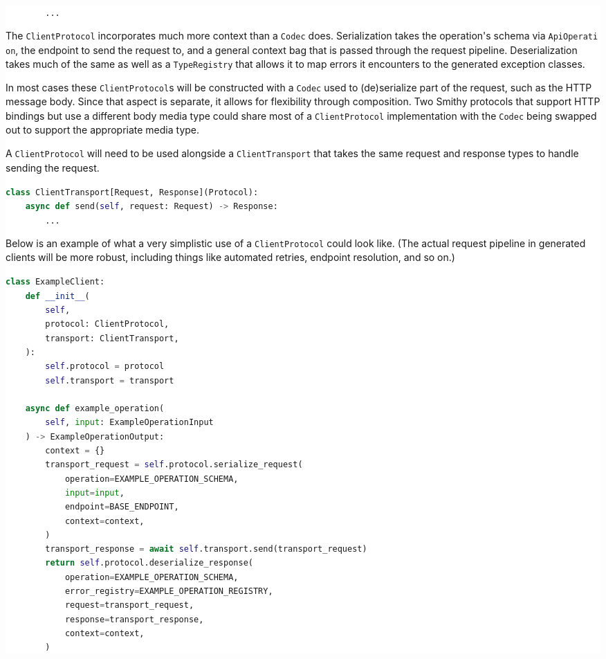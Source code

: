 ```python
        ...
```

The `ClientProtocol` incorporates much more context than a `Codec` does.
Serialization takes the operation's schema via `ApiOperation`, the endpoint to
send the request to, and a general context bag that is passed through the
request pipeline. Deserialization takes much of the same as well as a
`TypeRegistry` that allows it to map errors it encounters to the generated
exception classes.

In most cases these `ClientProtocol`s will be constructed with a `Codec` used to
(de)serialize part of the request, such as the HTTP message body. Since that
aspect is separate, it allows for flexibility through composition. Two Smithy
protocols that support HTTP bindings but use a different body media type could
share most of a `ClientProtocol` implementation with the `Codec` being swapped
out to support the appropriate media type.

A `ClientProtocol` will need to be used alongside a `ClientTransport` that takes
the same request and response types to handle sending the request.

```python
class ClientTransport[Request, Response](Protocol):
    async def send(self, request: Request) -> Response:
        ...
```

Below is an example of what a very simplistic use of a `ClientProtocol` could
look like. (The actual request pipeline in generated clients will be more
robust, including things like automated retries, endpoint resolution, and so
on.)

```python
class ExampleClient:
    def __init__(
        self,
        protocol: ClientProtocol,
        transport: ClientTransport,
    ):
        self.protocol = protocol
        self.transport = transport

    async def example_operation(
        self, input: ExampleOperationInput
    ) -> ExampleOperationOutput:
        context = {}
        transport_request = self.protocol.serialize_request(
            operation=EXAMPLE_OPERATION_SCHEMA,
            input=input,
            endpoint=BASE_ENDPOINT,
            context=context,
        )
        transport_response = await self.transport.send(transport_request)
        return self.protocol.deserialize_response(
            operation=EXAMPLE_OPERATION_SCHEMA,
            error_registry=EXAMPLE_OPERATION_REGISTRY,
            request=transport_request,
            response=transport_response,
            context=context,
        )
```
